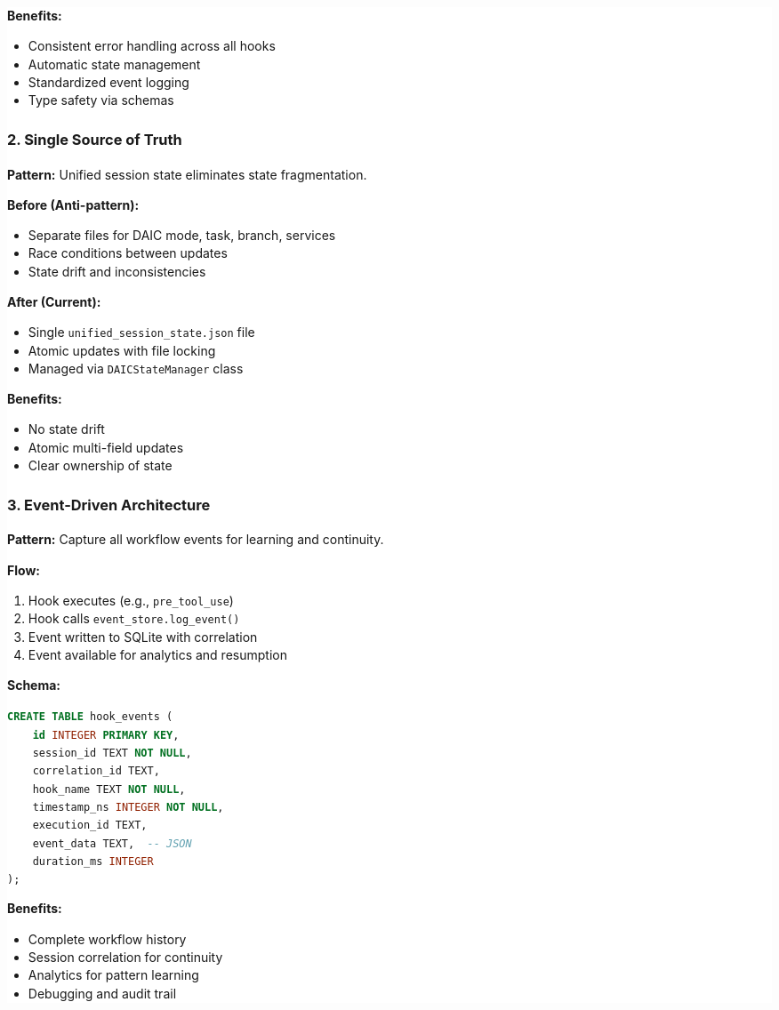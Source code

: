 **Benefits:**
- Consistent error handling across all hooks
- Automatic state management
- Standardized event logging
- Type safety via schemas

### 2. Single Source of Truth

**Pattern:** Unified session state eliminates state fragmentation.

**Before (Anti-pattern):**
- Separate files for DAIC mode, task, branch, services
- Race conditions between updates
- State drift and inconsistencies

**After (Current):**
- Single `unified_session_state.json` file
- Atomic updates with file locking
- Managed via `DAICStateManager` class

**Benefits:**
- No state drift
- Atomic multi-field updates
- Clear ownership of state

### 3. Event-Driven Architecture

**Pattern:** Capture all workflow events for learning and continuity.

**Flow:**
1. Hook executes (e.g., `pre_tool_use`)
2. Hook calls `event_store.log_event()`
3. Event written to SQLite with correlation
4. Event available for analytics and resumption

**Schema:**
```sql
CREATE TABLE hook_events (
    id INTEGER PRIMARY KEY,
    session_id TEXT NOT NULL,
    correlation_id TEXT,
    hook_name TEXT NOT NULL,
    timestamp_ns INTEGER NOT NULL,
    execution_id TEXT,
    event_data TEXT,  -- JSON
    duration_ms INTEGER
);
```

**Benefits:**
- Complete workflow history
- Session correlation for continuity
- Analytics for pattern learning
- Debugging and audit trail
